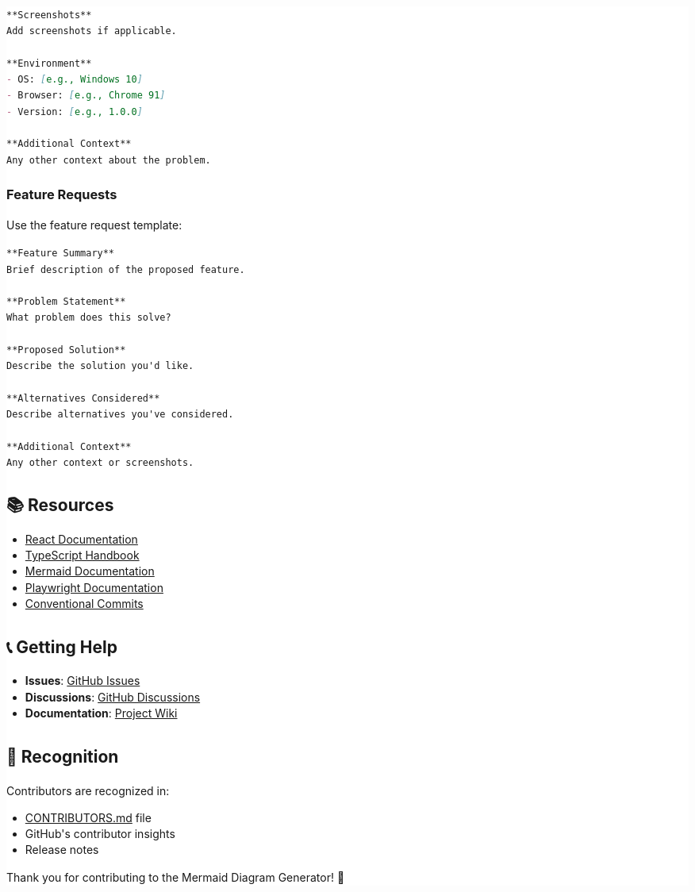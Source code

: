 ```markdown
**Screenshots**
Add screenshots if applicable.

**Environment**
- OS: [e.g., Windows 10]
- Browser: [e.g., Chrome 91]
- Version: [e.g., 1.0.0]

**Additional Context**
Any other context about the problem.
```

### Feature Requests

Use the feature request template:

```markdown
**Feature Summary**
Brief description of the proposed feature.

**Problem Statement**
What problem does this solve?

**Proposed Solution**
Describe the solution you'd like.

**Alternatives Considered**
Describe alternatives you've considered.

**Additional Context**
Any other context or screenshots.
```

## 📚 Resources

- [React Documentation](https://react.dev/)
- [TypeScript Handbook](https://www.typescriptlang.org/docs/)
- [Mermaid Documentation](https://mermaid-js.github.io/)
- [Playwright Documentation](https://playwright.dev/)
- [Conventional Commits](https://conventionalcommits.org/)

## 📞 Getting Help

- **Issues**: [GitHub Issues](https://github.com/your-repo/issues)
- **Discussions**: [GitHub Discussions](https://github.com/your-repo/discussions)
- **Documentation**: [Project Wiki](https://github.com/your-repo/wiki)

## 🙏 Recognition

Contributors are recognized in:
- [CONTRIBUTORS.md](CONTRIBUTORS.md) file
- GitHub's contributor insights
- Release notes

Thank you for contributing to the Mermaid Diagram Generator! 🎉

